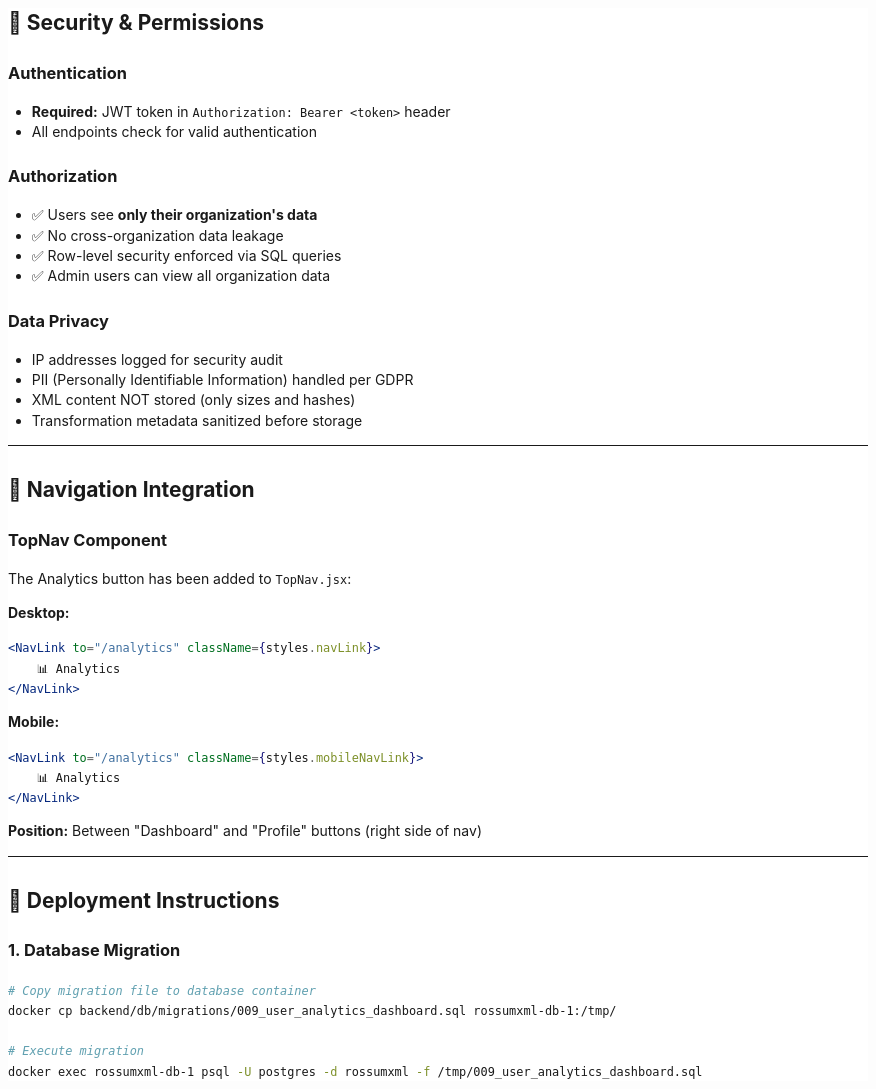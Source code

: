 
## 🔐 Security & Permissions

### Authentication
- **Required:** JWT token in `Authorization: Bearer <token>` header
- All endpoints check for valid authentication

### Authorization
- ✅ Users see **only their organization's data**
- ✅ No cross-organization data leakage
- ✅ Row-level security enforced via SQL queries
- ✅ Admin users can view all organization data

### Data Privacy
- IP addresses logged for security audit
- PII (Personally Identifiable Information) handled per GDPR
- XML content NOT stored (only sizes and hashes)
- Transformation metadata sanitized before storage

---

## 📱 Navigation Integration

### TopNav Component

The Analytics button has been added to `TopNav.jsx`:

**Desktop:**
```jsx
<NavLink to="/analytics" className={styles.navLink}>
    📊 Analytics
</NavLink>
```

**Mobile:**
```jsx
<NavLink to="/analytics" className={styles.mobileNavLink}>
    📊 Analytics
</NavLink>
```

**Position:** Between "Dashboard" and "Profile" buttons (right side of nav)

---

## 🚀 Deployment Instructions

### 1. Database Migration
```bash
# Copy migration file to database container
docker cp backend/db/migrations/009_user_analytics_dashboard.sql rossumxml-db-1:/tmp/

# Execute migration
docker exec rossumxml-db-1 psql -U postgres -d rossumxml -f /tmp/009_user_analytics_dashboard.sql
```
